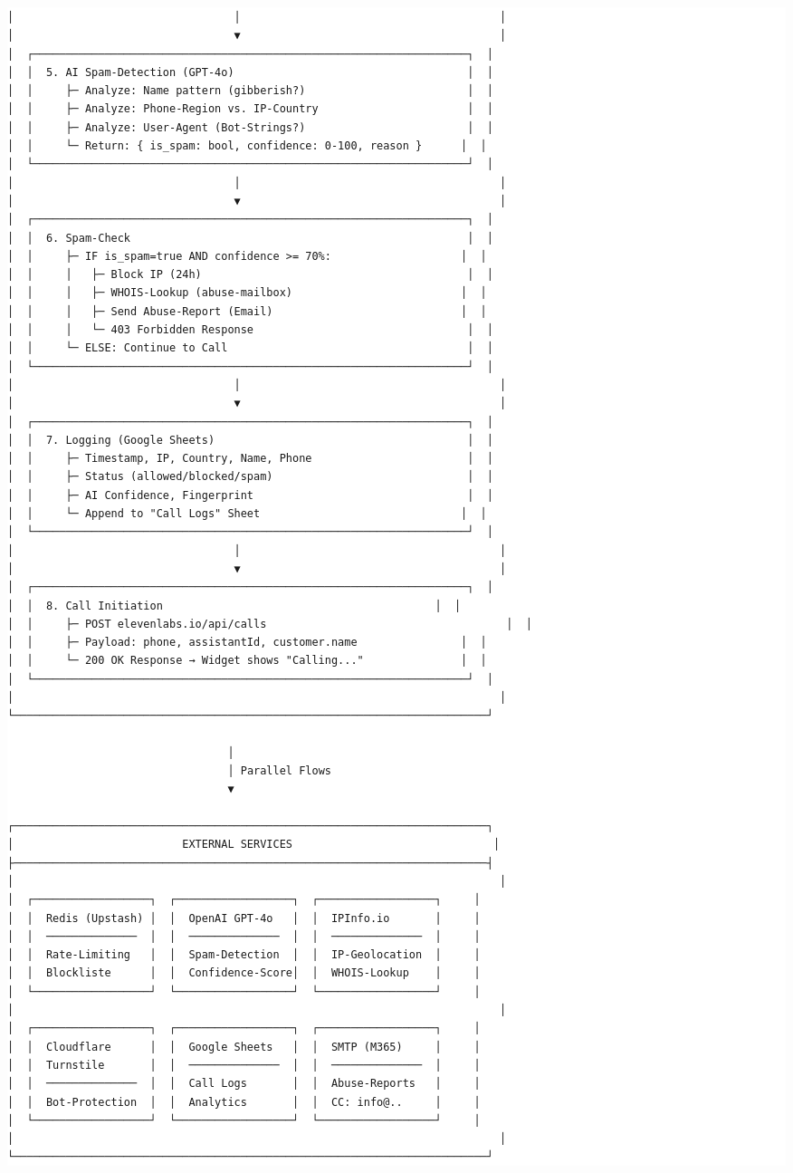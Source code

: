 ```
│                                  │                                        │
│                                  ▼                                        │
│  ┌───────────────────────────────────────────────────────────────────┐  │
│  │  5. AI Spam-Detection (GPT-4o)                                    │  │
│  │     ├─ Analyze: Name pattern (gibberish?)                         │  │
│  │     ├─ Analyze: Phone-Region vs. IP-Country                       │  │
│  │     ├─ Analyze: User-Agent (Bot-Strings?)                         │  │
│  │     └─ Return: { is_spam: bool, confidence: 0-100, reason }      │  │
│  └───────────────────────────────────────────────────────────────────┘  │
│                                  │                                        │
│                                  ▼                                        │
│  ┌───────────────────────────────────────────────────────────────────┐  │
│  │  6. Spam-Check                                                    │  │
│  │     ├─ IF is_spam=true AND confidence >= 70%:                    │  │
│  │     │   ├─ Block IP (24h)                                         │  │
│  │     │   ├─ WHOIS-Lookup (abuse-mailbox)                          │  │
│  │     │   ├─ Send Abuse-Report (Email)                             │  │
│  │     │   └─ 403 Forbidden Response                                 │  │
│  │     └─ ELSE: Continue to Call                                     │  │
│  └───────────────────────────────────────────────────────────────────┘  │
│                                  │                                        │
│                                  ▼                                        │
│  ┌───────────────────────────────────────────────────────────────────┐  │
│  │  7. Logging (Google Sheets)                                       │  │
│  │     ├─ Timestamp, IP, Country, Name, Phone                        │  │
│  │     ├─ Status (allowed/blocked/spam)                              │  │
│  │     ├─ AI Confidence, Fingerprint                                 │  │
│  │     └─ Append to "Call Logs" Sheet                               │  │
│  └───────────────────────────────────────────────────────────────────┘  │
│                                  │                                        │
│                                  ▼                                        │
│  ┌───────────────────────────────────────────────────────────────────┐  │
│  │  8. Call Initiation                                          │  │
│  │     ├─ POST elevenlabs.io/api/calls                                     │  │
│  │     ├─ Payload: phone, assistantId, customer.name                │  │
│  │     └─ 200 OK Response → Widget shows "Calling..."               │  │
│  └───────────────────────────────────────────────────────────────────┘  │
│                                                                           │
└─────────────────────────────────────────────────────────────────────────┘

                                  │
                                  │ Parallel Flows
                                  ▼

┌─────────────────────────────────────────────────────────────────────────┐
│                          EXTERNAL SERVICES                               │
├─────────────────────────────────────────────────────────────────────────┤
│                                                                           │
│  ┌──────────────────┐  ┌──────────────────┐  ┌──────────────────┐     │
│  │  Redis (Upstash) │  │  OpenAI GPT-4o   │  │  IPInfo.io       │     │
│  │  ──────────────  │  │  ──────────────  │  │  ──────────────  │     │
│  │  Rate-Limiting   │  │  Spam-Detection  │  │  IP-Geolocation  │     │
│  │  Blockliste      │  │  Confidence-Score│  │  WHOIS-Lookup    │     │
│  └──────────────────┘  └──────────────────┘  └──────────────────┘     │
│                                                                           │
│  ┌──────────────────┐  ┌──────────────────┐  ┌──────────────────┐     │
│  │  Cloudflare      │  │  Google Sheets   │  │  SMTP (M365)     │     │
│  │  Turnstile       │  │  ──────────────  │  │  ──────────────  │     │
│  │  ──────────────  │  │  Call Logs       │  │  Abuse-Reports   │     │
│  │  Bot-Protection  │  │  Analytics       │  │  CC: info@..     │     │
│  └──────────────────┘  └──────────────────┘  └──────────────────┘     │
│                                                                           │
└─────────────────────────────────────────────────────────────────────────┘
```